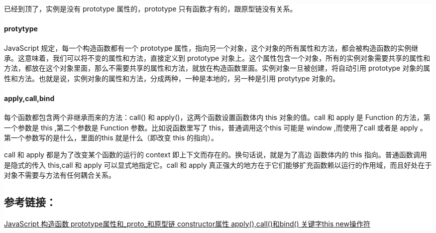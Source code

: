 已经到顶了，实例是没有 prototype 属性的，prototype 只有函数才有的，跟原型链没有关系。

#### **protytype**

JavaScript 规定，每一个构造函数都有一个 prototype 属性，指向另一个对象，这个对象的所有属性和方法，都会被构造函数的实例继承。这意味着，我们可以将不变的属性和方法，直接定义到 prototype 对象上。这个属性包含一个对象，所有的实例对象需要共享的属性和方法，都放在这个对象里面，那么不需要共享的属性和方法，就放在构造函数里面。实例对象一旦被创建，将自动引用 prototype 对象的属性和方法。也就是说，实例对象的属性和方法，分成两种，一种是本地的，另一种是引用 protytype 对象的。

#### **apply,call,bind**

每个函数都包含两个非继承而来的方法：call() 和 apply()，这两个函数设置函数体内 this 对象的值。call 和 apply 是 Function 的方法，第一个参数是 this ,第二个参数是 Function 参数。比如说函数里写了 this，普通调用这个this 可能是 window ,而使用了call 或者是 apply 。第一个参数写的是什么，里面的this 就是什么（即改变 this 的指向）。

call 和 apply 都是为了改变某个函数的运行的 context 即上下文而存在的。换句话说，就是为了高边 函数体内的 this 指向。普通函数调用是隐式的传入 this,call 和 apply 可以显式地指定它。call 和 apply 真正强大的地方在于它们能够扩充函数赖以运行的作用域，而且好处在于对象不需要与方法有任何耦合关系。



## 参考链接：

[JavaScript 构造函数 prototype属性和_proto_和原型链 constructor属性 apply(),call()和bind() 关键字this new操作符](https://www.cnblogs.com/oneplace/p/5374347.html)



